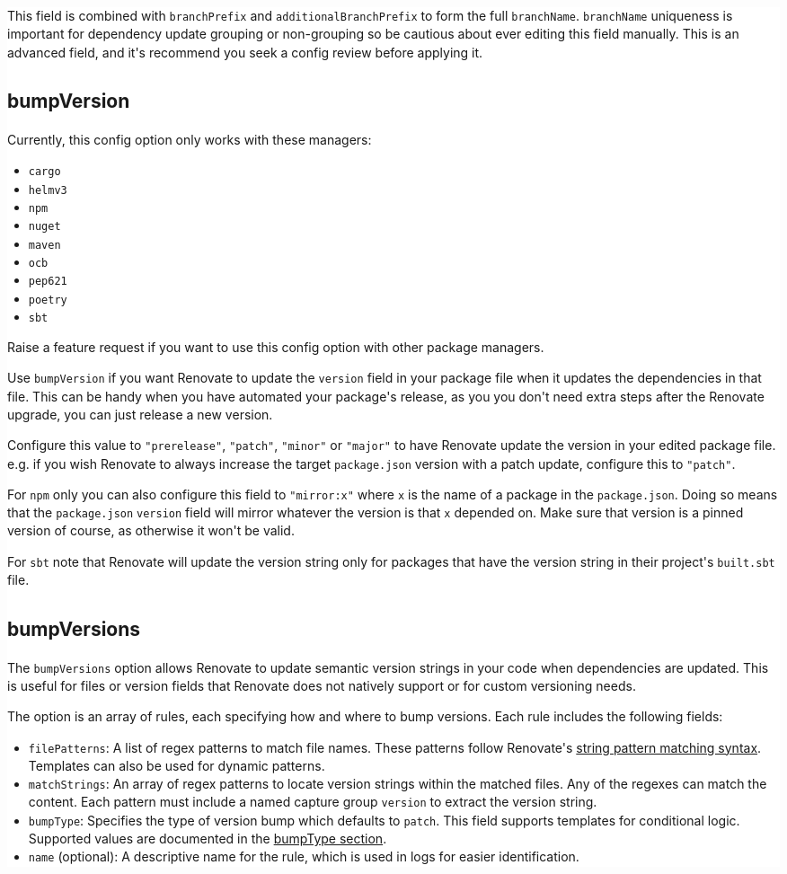 This field is combined with `branchPrefix` and `additionalBranchPrefix` to form the full `branchName`. `branchName` uniqueness is important for dependency update grouping or non-grouping so be cautious about ever editing this field manually.
This is an advanced field, and it's recommend you seek a config review before applying it.

## bumpVersion

Currently, this config option only works with these managers:

- `cargo`
- `helmv3`
- `npm`
- `nuget`
- `maven`
- `ocb`
- `pep621`
- `poetry`
- `sbt`

Raise a feature request if you want to use this config option with other package managers.

Use `bumpVersion` if you want Renovate to update the `version` field in your package file when it updates the dependencies in that file.
This can be handy when you have automated your package's release, as you you don't need extra steps after the Renovate upgrade, you can just release a new version.

Configure this value to `"prerelease"`, `"patch"`, `"minor"` or `"major"` to have Renovate update the version in your edited package file.
e.g. if you wish Renovate to always increase the target `package.json` version with a patch update, configure this to `"patch"`.

For `npm` only you can also configure this field to `"mirror:x"` where `x` is the name of a package in the `package.json`.
Doing so means that the `package.json` `version` field will mirror whatever the version is that `x` depended on.
Make sure that version is a pinned version of course, as otherwise it won't be valid.

For `sbt` note that Renovate will update the version string only for packages that have the version string in their project's `built.sbt` file.

## bumpVersions

The `bumpVersions` option allows Renovate to update semantic version strings in your code when dependencies are updated.
This is useful for files or version fields that Renovate does not natively support or for custom versioning needs.

The option is an array of rules, each specifying how and where to bump versions. Each rule includes the following fields:

- `filePatterns`: A list of regex patterns to match file names. These patterns follow Renovate's [string pattern matching syntax](./string-pattern-matching.md). Templates can also be used for dynamic patterns.
- `matchStrings`: An array of regex patterns to locate version strings within the matched files. Any of the regexes can match the content. Each pattern must include a named capture group `version` to extract the version string.
- `bumpType`: Specifies the type of version bump which defaults to `patch`. This field supports templates for conditional logic. Supported values are documented in the [bumpType section](#bumptype).
- `name` (optional): A descriptive name for the rule, which is used in logs for easier identification.
